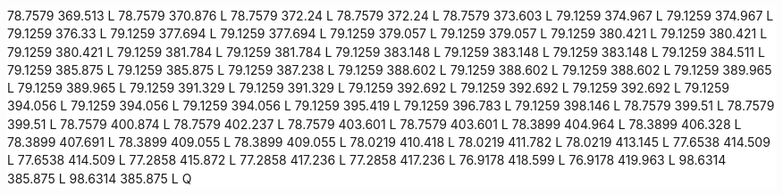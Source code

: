 78.7579 369.513 L
78.7579 370.876 L
78.7579 372.24 L
78.7579 372.24 L
78.7579 373.603 L
79.1259 374.967 L
79.1259 374.967 L
79.1259 376.33 L
79.1259 377.694 L
79.1259 377.694 L
79.1259 379.057 L
79.1259 379.057 L
79.1259 380.421 L
79.1259 380.421 L
79.1259 380.421 L
79.1259 381.784 L
79.1259 381.784 L
79.1259 383.148 L
79.1259 383.148 L
79.1259 383.148 L
79.1259 384.511 L
79.1259 385.875 L
79.1259 385.875 L
79.1259 387.238 L
79.1259 388.602 L
79.1259 388.602 L
79.1259 388.602 L
79.1259 389.965 L
79.1259 389.965 L
79.1259 391.329 L
79.1259 391.329 L
79.1259 392.692 L
79.1259 392.692 L
79.1259 392.692 L
79.1259 394.056 L
79.1259 394.056 L
79.1259 394.056 L
79.1259 395.419 L
79.1259 396.783 L
79.1259 398.146 L
78.7579 399.51 L
78.7579 399.51 L
78.7579 400.874 L
78.7579 402.237 L
78.7579 403.601 L
78.7579 403.601 L
78.3899 404.964 L
78.3899 406.328 L
78.3899 407.691 L
78.3899 409.055 L
78.3899 409.055 L
78.0219 410.418 L
78.0219 411.782 L
78.0219 413.145 L
77.6538 414.509 L
77.6538 414.509 L
77.2858 415.872 L
77.2858 417.236 L
77.2858 417.236 L
76.9178 418.599 L
76.9178 419.963 L
98.6314 385.875 L
98.6314 385.875 L
Q